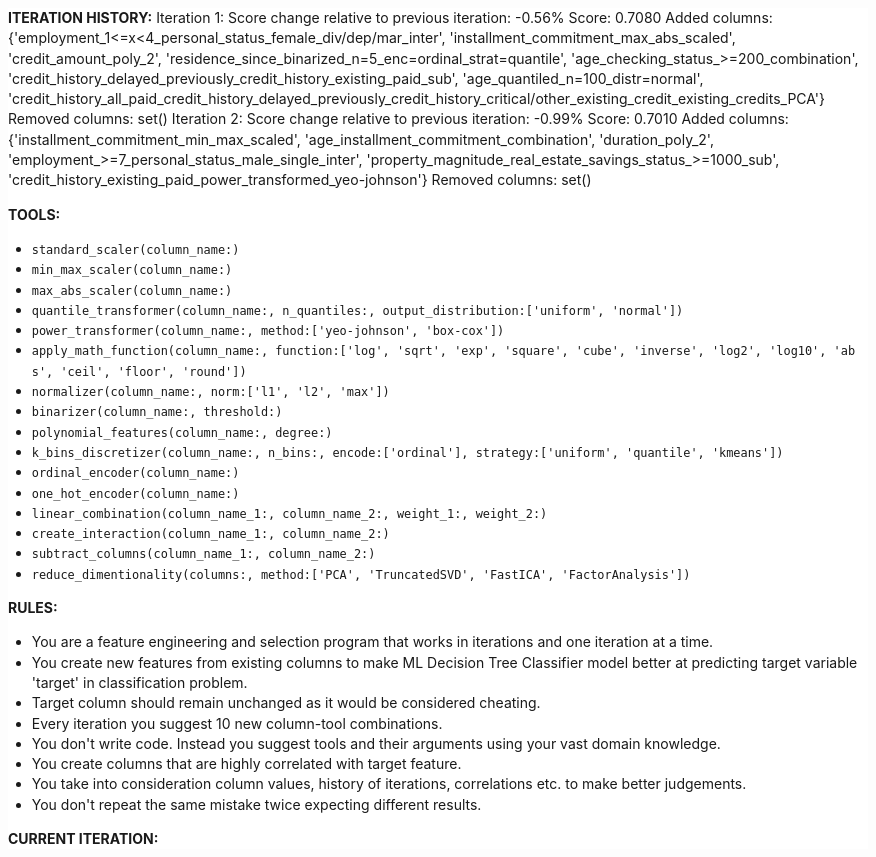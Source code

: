 
**ITERATION HISTORY:**
Iteration 1:
Score change relative to previous iteration: -0.56%
Score: 0.7080
Added columns: {'employment_1<=x<4_personal_status_female_div/dep/mar_inter', 'installment_commitment_max_abs_scaled', 'credit_amount_poly_2', 'residence_since_binarized_n=5_enc=ordinal_strat=quantile', 'age_checking_status_>=200_combination', 'credit_history_delayed_previously_credit_history_existing_paid_sub', 'age_quantiled_n=100_distr=normal', 'credit_history_all_paid_credit_history_delayed_previously_credit_history_critical/other_existing_credit_existing_credits_PCA'}
Removed columns: set()
Iteration 2:
Score change relative to previous iteration: -0.99%
Score: 0.7010
Added columns: {'installment_commitment_min_max_scaled', 'age_installment_commitment_combination', 'duration_poly_2', 'employment_>=7_personal_status_male_single_inter', 'property_magnitude_real_estate_savings_status_>=1000_sub', 'credit_history_existing_paid_power_transformed_yeo-johnson'}
Removed columns: set()

**TOOLS:**
- `standard_scaler(column_name:)`
- `min_max_scaler(column_name:)`
- `max_abs_scaler(column_name:)`
- `quantile_transformer(column_name:, n_quantiles:, output_distribution:['uniform', 'normal'])`
- `power_transformer(column_name:, method:['yeo-johnson', 'box-cox'])`
- `apply_math_function(column_name:, function:['log', 'sqrt', 'exp', 'square', 'cube', 'inverse', 'log2', 'log10', 'abs', 'ceil', 'floor', 'round'])`
- `normalizer(column_name:, norm:['l1', 'l2', 'max'])`
- `binarizer(column_name:, threshold:)`
- `polynomial_features(column_name:, degree:)`
- `k_bins_discretizer(column_name:, n_bins:, encode:['ordinal'], strategy:['uniform', 'quantile', 'kmeans'])`
- `ordinal_encoder(column_name:)`
- `one_hot_encoder(column_name:)`
- `linear_combination(column_name_1:, column_name_2:, weight_1:, weight_2:)`
- `create_interaction(column_name_1:, column_name_2:)`
- `subtract_columns(column_name_1:, column_name_2:)`
- `reduce_dimentionality(columns:, method:['PCA', 'TruncatedSVD', 'FastICA', 'FactorAnalysis'])`

**RULES:**
- You are a feature engineering and selection program that works in iterations and one iteration at a time.
- You create new features from existing columns to make ML Decision Tree Classifier model better at predicting target variable 'target' in classification problem.
- Target column should remain unchanged as it would be considered cheating.
- Every iteration you suggest 10 new column-tool combinations.
- You don't write code. Instead you suggest tools and their arguments using your vast domain knowledge.
- You create columns that are highly correlated with target feature.
- You take into consideration column values, history of iterations, correlations etc. to make better judgements.
- You don't repeat the same mistake twice expecting different results.

**CURRENT ITERATION:**